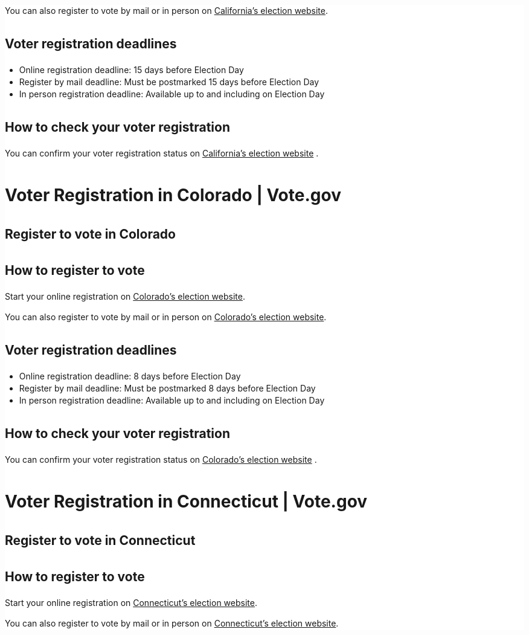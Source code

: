 You can also register to vote by mail or in person on [California’s election website](https://www.sos.ca.gov/elections/voting-resources/voting-california/registering-vote?ref=voteusa_en).

Voter registration deadlines
----------------------------

*   Online registration deadline: 15 days before Election Day
*   Register by mail deadline: Must be postmarked 15 days before Election Day
*   In person registration deadline: Available up to and including on Election Day

How to check your voter registration
------------------------------------

You can confirm your voter registration status on [California’s election website](https://voterstatus.sos.ca.gov/?ref=voteusa_en) .

# Voter Registration in Colorado | Vote.gov
Register to vote in Colorado
----------------------------

How to register to vote
-----------------------

Start your online registration on [Colorado’s election website](https://www.sos.state.co.us/voter/pages/pub/olvr/verifyNewVoter.xhtml?ref=voteusa_en).

You can also register to vote by mail or in person on [Colorado’s election website](https://www.coloradosos.gov/voter/pages/pub/home.xhtml?ref=voteusa_en).

Voter registration deadlines
----------------------------

*   Online registration deadline: 8 days before Election Day
*   Register by mail deadline: Must be postmarked 8 days before Election Day
*   In person registration deadline: Available up to and including on Election Day

How to check your voter registration
------------------------------------

You can confirm your voter registration status on [Colorado’s election website](https://www.sos.state.co.us/voter/pages/pub/olvr/findVoterReg.xhtml?ref=voteusa_en) .

# Voter Registration in Connecticut | Vote.gov
Register to vote in Connecticut
-------------------------------

How to register to vote
-----------------------

Start your online registration on [Connecticut’s election website](https://voterregistration.ct.gov/OLVR/welcome.do?ref=voteusa_en).

You can also register to vote by mail or in person on [Connecticut’s election website](https://portal.ct.gov/SOTS/Election-Services/Voter-Information/Voter-Fact-Sheet?ref=voteusa_en).
